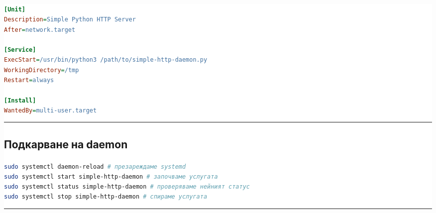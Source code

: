 ```ini
[Unit]
Description=Simple Python HTTP Server
After=network.target

[Service]
ExecStart=/usr/bin/python3 /path/to/simple-http-daemon.py
WorkingDirectory=/tmp
Restart=always

[Install]
WantedBy=multi-user.target
```
---
## Подкарване на daemon

```bash
sudo systemctl daemon-reload # презареждаме systemd
sudo systemctl start simple-http-daemon # започваме услугата
sudo systemctl status simple-http-daemon # проверяваме нейният статус
sudo systemctl stop simple-http-daemon # спираме услугата
```
---
